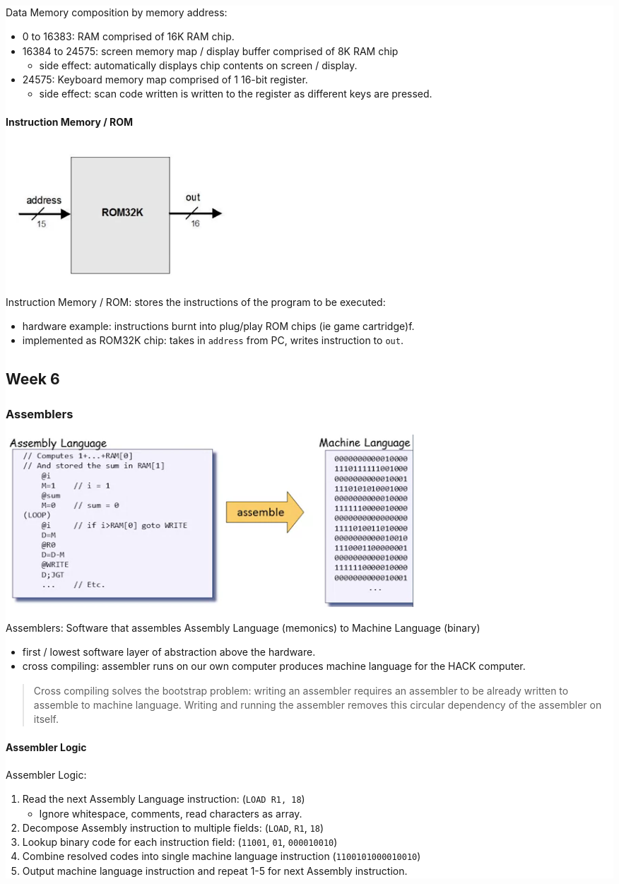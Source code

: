 Data Memory composition by memory address:
- 0 to 16383: RAM comprised of 16K RAM chip.
- 16384 to 24575: screen memory map / display buffer comprised of 8K RAM chip
    - side effect: automatically displays chip contents on screen / display.
- 24575: Keyboard memory map comprised of 1 16-bit register.
    - side effect: scan code written is written to the register as different keys are pressed.

#### Instruction Memory / ROM
![ROM32K Chip](./assets/rom_32k_chip_overivew.png)

Instruction Memory / ROM: stores the instructions of the program to be executed:
- hardware example: instructions burnt into plug/play ROM chips (ie game cartridge)f.
- implemented as ROM32K chip: takes in `address` from PC, writes instruction to `out`.

## Week 6
### Assemblers
![Assembler Overview](./assets/assembler_overview.png)

Assemblers: Software that assembles Assembly Language (memonics) to Machine Language (binary)
- first / lowest software layer of abstraction above the hardware.
- cross compiling: assembler runs on our own computer produces machine language for the HACK computer.

> Cross compiling solves the bootstrap problem: writing an assembler requires an assembler
> to be already written to assemble to machine language. Writing and running the
> assembler removes this circular dependency of the assembler on itself.


#### Assembler Logic
Assembler Logic:
1. Read the next Assembly Language instruction: (`LOAD R1, 18`)
    - Ignore whitespace, comments, read characters as array.
2. Decompose Assembly instruction to multiple fields: (`LOAD`, `R1`, `18`)
3. Lookup binary code for each instruction field: (`11001`, `01`, `000010010`)
4. Combine resolved codes into single machine language instruction (`1100101000010010`)
5. Output machine language instruction and repeat 1-5 for next Assembly instruction.
